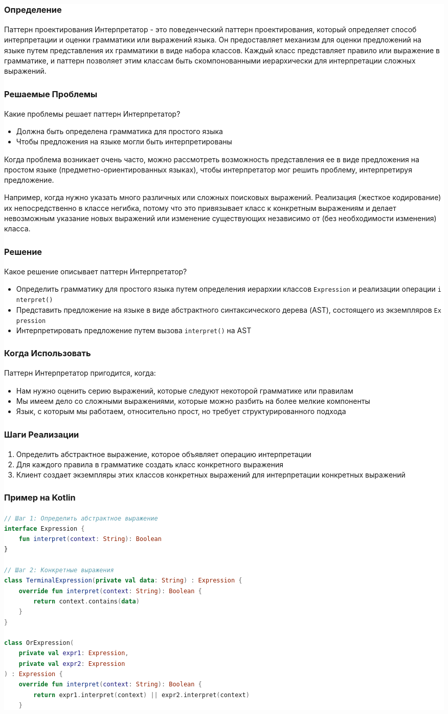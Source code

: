 ### Определение
Паттерн проектирования Интерпретатор - это поведенческий паттерн проектирования, который определяет способ интерпретации и оценки грамматики или выражений языка. Он предоставляет механизм для оценки предложений на языке путем представления их грамматики в виде набора классов. Каждый класс представляет правило или выражение в грамматике, и паттерн позволяет этим классам быть скомпонованными иерархически для интерпретации сложных выражений.

### Решаемые Проблемы
Какие проблемы решает паттерн Интерпретатор?
- Должна быть определена грамматика для простого языка
- Чтобы предложения на языке могли быть интерпретированы

Когда проблема возникает очень часто, можно рассмотреть возможность представления ее в виде предложения на простом языке (предметно-ориентированных языках), чтобы интерпретатор мог решить проблему, интерпретируя предложение.

Например, когда нужно указать много различных или сложных поисковых выражений. Реализация (жесткое кодирование) их непосредственно в классе негибка, потому что это привязывает класс к конкретным выражениям и делает невозможным указание новых выражений или изменение существующих независимо от (без необходимости изменения) класса.

### Решение
Какое решение описывает паттерн Интерпретатор?
- Определить грамматику для простого языка путем определения иерархии классов `Expression` и реализации операции `interpret()`
- Представить предложение на языке в виде абстрактного синтаксического дерева (AST), состоящего из экземпляров `Expression`
- Интерпретировать предложение путем вызова `interpret()` на AST

### Когда Использовать
Паттерн Интерпретатор пригодится, когда:
- Нам нужно оценить серию выражений, которые следуют некоторой грамматике или правилам
- Мы имеем дело со сложными выражениями, которые можно разбить на более мелкие компоненты
- Язык, с которым мы работаем, относительно прост, но требует структурированного подхода

### Шаги Реализации
1. Определить абстрактное выражение, которое объявляет операцию интерпретации
2. Для каждого правила в грамматике создать класс конкретного выражения
3. Клиент создает экземпляры этих классов конкретных выражений для интерпретации конкретных выражений

### Пример на Kotlin

```kotlin
// Шаг 1: Определить абстрактное выражение
interface Expression {
    fun interpret(context: String): Boolean
}

// Шаг 2: Конкретные выражения
class TerminalExpression(private val data: String) : Expression {
    override fun interpret(context: String): Boolean {
        return context.contains(data)
    }
}

class OrExpression(
    private val expr1: Expression,
    private val expr2: Expression
) : Expression {
    override fun interpret(context: String): Boolean {
        return expr1.interpret(context) || expr2.interpret(context)
    }
```